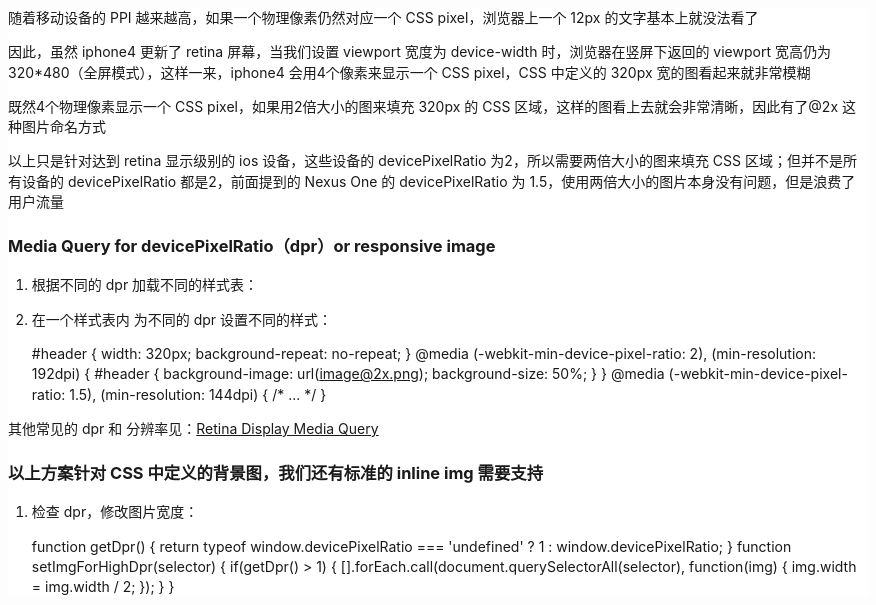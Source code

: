 随着移动设备的 PPI 越来越高，如果一个物理像素仍然对应一个 CSS pixel，浏览器上一个 12px 的文字基本上就没法看了

因此，虽然 iphone4 更新了 retina 屏幕，当我们设置 viewport 宽度为 device-width 时，浏览器在竖屏下返回的 viewport 宽高仍为 320*480（全屏模式），这样一来，iphone4 会用4个像素来显示一个 CSS pixel，CSS 中定义的 320px 宽的图看起来就非常模糊

既然4个物理像素显示一个 CSS pixel，如果用2倍大小的图来填充 320px 的 CSS 区域，这样的图看上去就会非常清晰，因此有了@2x 这种图片命名方式

以上只是针对达到 retina 显示级别的 ios 设备，这些设备的 devicePixelRatio 为2，所以需要两倍大小的图来填充 CSS 区域；但并不是所有设备的 devicePixelRatio 都是2，前面提到的 Nexus One 的 devicePixelRatio 为 1.5，使用两倍大小的图片本身没有问题，但是浪费了用户流量

### Media Query for devicePixelRatio（dpr）or responsive image
1. 根据不同的 dpr 加载不同的样式表：

    <!-- for those normal display -->
    <link rel="stylesheet" href="normal-display.css" media="(-webkit-min-device-pixel-ratio: 1)" />
    <!-- for those retina display -->
    <link rel="stylesheet" href="retina-display.css" media="(-webkit-min-device-pixel-ratio: 2)" />

2. 在一个样式表内 为不同的 dpr 设置不同的样式：

    #header {
        width: 320px;
        background-repeat: no-repeat;
    }
    @media
    (-webkit-min-device-pixel-ratio: 2),
    (min-resolution: 192dpi) {
        #header {
            background-image: url(image@2x.png);
            background-size: 50%;
        }
    }
    @media
    (-webkit-min-device-pixel-ratio: 1.5),
    (min-resolution: 144dpi) {
        /* ... */
    }

其他常见的 dpr 和 分辨率见：[Retina Display Media Query](http://css-tricks.com/snippets/css/retina-display-media-query/)

### 以上方案针对 CSS 中定义的背景图，我们还有标准的 inline img 需要支持

1. 检查 dpr，修改图片宽度：

    function getDpr() {
        return typeof window.devicePixelRatio === 'undefined' ? 1 : window.devicePixelRatio;
    }
    function setImgForHighDpr(selector) {
        if(getDpr() > 1) {
            [].forEach.call(document.querySelectorAll(selector), function(img) {
                img.width = img.width / 2;
            });
        }
    }
